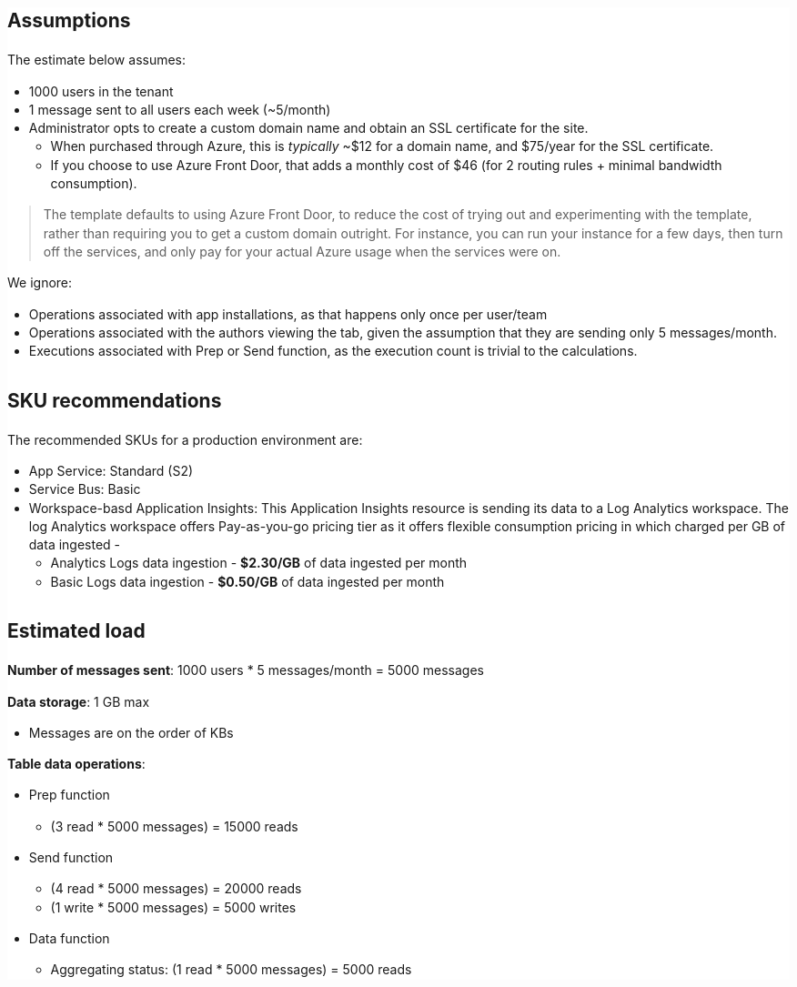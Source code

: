 ## Assumptions

The estimate below assumes:
* 1000 users in the tenant
* 1 message sent to all users each week (~5/month)
* Administrator opts to create a custom domain name and obtain an SSL certificate for the site. 
    * When purchased through Azure, this is *typically* ~$12 for a domain name, and $75/year for the SSL certificate.
    * If you choose to use Azure Front Door, that adds a monthly cost of $46 (for 2 routing rules + minimal bandwidth consumption).

> The template defaults to using Azure Front Door, to reduce the cost of trying out and experimenting with the template, rather than requiring you to get a custom domain outright. For instance, you can run your instance for a few days, then turn off the services, and only pay for your actual Azure usage when the services were on.

We ignore:
* Operations associated with app installations, as that happens only once per user/team
* Operations associated with the authors viewing the tab, given the assumption that they are sending only 5 messages/month.
* Executions associated with Prep or Send function, as the execution count is trivial to the calculations.

## SKU recommendations

The recommended SKUs for a production environment are:
* App Service: Standard (S2)
* Service Bus: Basic
* Workspace-basd Application Insights:
    This Application Insights resource is sending its data to a Log Analytics workspace.
    The log Analytics workspace offers Pay-as-you-go pricing tier as it offers flexible consumption pricing in which charged per GB of data ingested - 
    * Analytics Logs data ingestion - **$2.30/GB** of data ingested per month
    * Basic Logs data ingestion - **$0.50/GB** of data ingested per month

## Estimated load

**Number of messages sent**: 1000 users * 5 messages/month = 5000 messages

**Data storage**: 1 GB max    
* Messages are on the order of KBs

**Table data operations**:

* Prep function
    * (3 read * 5000 messages) = 15000 reads

* Send function
    * (4 read * 5000 messages) = 20000 reads
    * (1 write * 5000 messages) = 5000 writes

* Data function
    * Aggregating status: (1 read * 5000 messages) = 5000 reads
